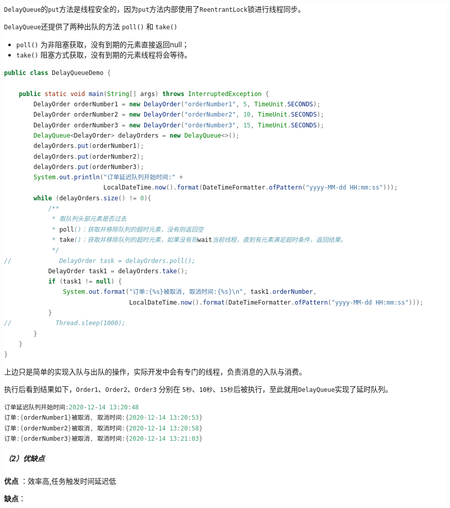 `DelayQueue`的`put`方法是线程安全的，因为`put`方法内部使用了`ReentrantLock`锁进行线程同步。

 `DelayQueue`还提供了两种出队的方法 `poll()` 和 `take()` 

-  `poll()` 为非阻塞获取，没有到期的元素直接返回null；
-  `take()` 阻塞方式获取，没有到期的元素线程将会等待。

```java
public class DelayQueueDemo {

    public static void main(String[] args) throws InterruptedException {
        DelayOrder orderNumber1 = new DelayOrder("orderNumber1", 5, TimeUnit.SECONDS);
        DelayOrder orderNumber2 = new DelayOrder("orderNumber2", 10, TimeUnit.SECONDS);
        DelayOrder orderNumber3 = new DelayOrder("orderNumber3", 15, TimeUnit.SECONDS);
        DelayQueue<DelayOrder> delayOrders = new DelayQueue<>();
        delayOrders.put(orderNumber1);
        delayOrders.put(orderNumber2);
        delayOrders.put(orderNumber3);
        System.out.println("订单延迟队列开始时间:" + 
                           LocalDateTime.now().format(DateTimeFormatter.ofPattern("yyyy-MM-dd HH:mm:ss")));
        while (delayOrders.size() != 0){
            /**
             * 取队列头部元素是否过去
             * poll()：获取并移除队列的超时元素，没有则返回空
             * take()：获取并移除队列的超时元素，如果没有则wait当前线程，直到有元素满足超时条件，返回结果。
             */
//             DelayOrder task = delayOrders.poll();
            DelayOrder task1 = delayOrders.take();
            if (task1 != null) {
                System.out.format("订单:{%s}被取消, 取消时间:{%s}\n", task1.orderNumber, 
                                  LocalDateTime.now().format(DateTimeFormatter.ofPattern("yyyy-MM-dd HH:mm:ss")));
            }
//            Thread.sleep(1000);
        }
    }
}
```

上边只是简单的实现入队与出队的操作，实际开发中会有专门的线程，负责消息的入队与消费。

执行后看到结果如下，`Order1`、`Order2`、`Order3` 分别在 `5秒`、`10秒`、`15秒`后被执行，至此就用`DelayQueue`实现了延时队列。

```java
订单延迟队列开始时间:2020-12-14 13:20:48
订单:{orderNumber1}被取消, 取消时间:{2020-12-14 13:20:53}
订单:{orderNumber2}被取消, 取消时间:{2020-12-14 13:20:58}
订单:{orderNumber3}被取消, 取消时间:{2020-12-14 13:21:03}
```

##### （2）优缺点

**优点** ：效率高,任务触发时间延迟低

**缺点**：
